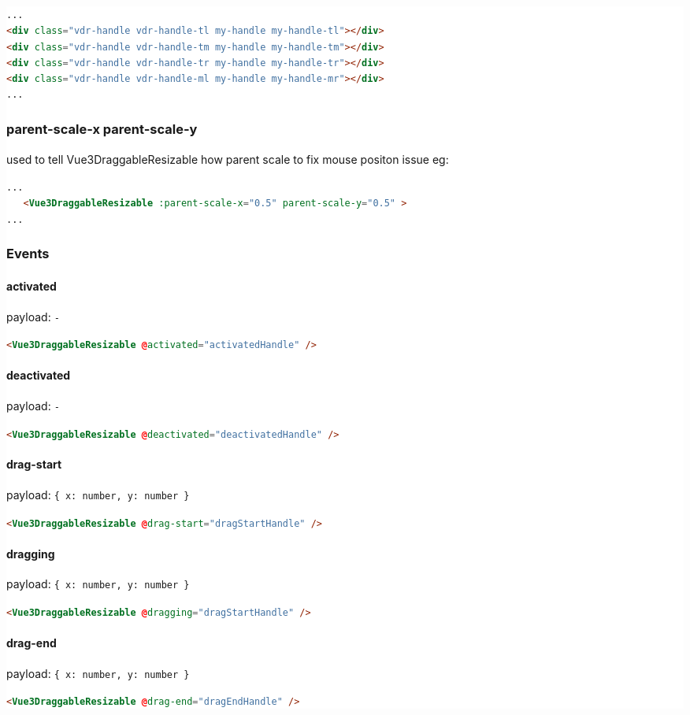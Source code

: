 ```html
...
<div class="vdr-handle vdr-handle-tl my-handle my-handle-tl"></div>
<div class="vdr-handle vdr-handle-tm my-handle my-handle-tm"></div>
<div class="vdr-handle vdr-handle-tr my-handle my-handle-tr"></div>
<div class="vdr-handle vdr-handle-ml my-handle my-handle-mr"></div>
...
```

###  parent-scale-x  parent-scale-y
used to tell Vue3DraggableResizable how parent scale to fix mouse positon issue
eg:
```html
...
   <Vue3DraggableResizable :parent-scale-x="0.5" parent-scale-y="0.5" >
...
```
### Events

#### activated

payload: `-`

```html
<Vue3DraggableResizable @activated="activatedHandle" />
```

#### deactivated

payload: `-`

```html
<Vue3DraggableResizable @deactivated="deactivatedHandle" />
```

#### drag-start

payload: `{ x: number, y: number }`

```html
<Vue3DraggableResizable @drag-start="dragStartHandle" />
```

#### dragging

payload: `{ x: number, y: number }`

```html
<Vue3DraggableResizable @dragging="dragStartHandle" />
```

#### drag-end

payload: `{ x: number, y: number }`

```html
<Vue3DraggableResizable @drag-end="dragEndHandle" />
```
